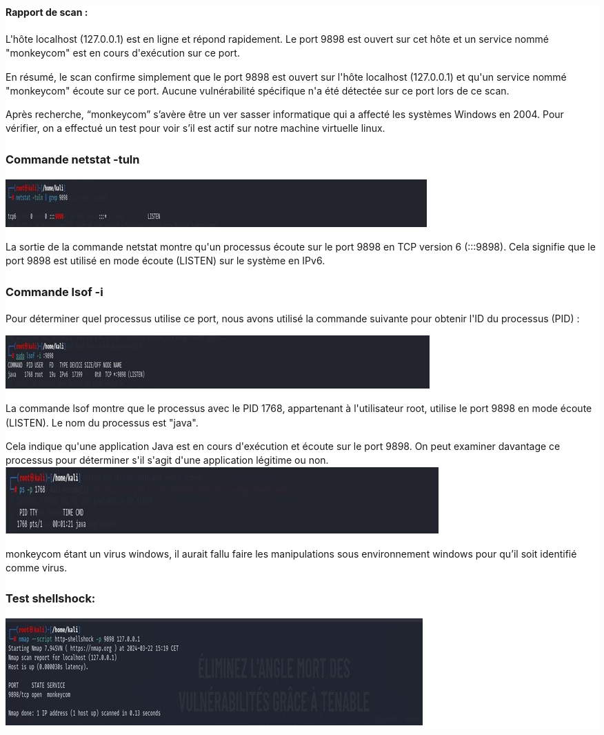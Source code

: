 #### Rapport de scan :
L'hôte localhost (127.0.0.1) est en ligne et répond rapidement.
Le port 9898 est ouvert sur cet hôte et un service nommé "monkeycom" est en cours d'exécution sur ce port.

En résumé, le scan confirme simplement que le port 9898 est ouvert sur l'hôte localhost (127.0.0.1) et qu'un service nommé "monkeycom" écoute sur ce port. Aucune vulnérabilité spécifique n'a été détectée sur ce port lors de ce scan.

Après recherche, “monkeycom” s’avère être un ver sasser informatique qui a affecté les systèmes Windows en 2004. Pour vérifier, on a effectué un test pour voir s’il est actif sur notre machine virtuelle linux.

### Commande netstat -tuln
![Capture2](assets/images/Capture2.jpg)

La sortie de la commande netstat montre qu'un processus écoute sur le port 9898 en TCP version 6 (:::9898). Cela signifie que le port 9898 est utilisé en mode écoute (LISTEN) sur le système en IPv6.

### Commande lsof -i
Pour déterminer quel processus utilise ce port, nous avons utilisé la commande suivante pour obtenir l'ID du processus (PID) :

![Capture3](assets/images/Capture3.jpg)

La commande lsof montre que le processus avec le PID 1768, appartenant à l'utilisateur root, utilise le port 9898 en mode écoute (LISTEN). Le nom du processus est "java".

Cela indique qu'une application Java est en cours d'exécution et écoute sur le port 9898. On peut examiner davantage ce processus pour déterminer s'il s'agit d'une application légitime ou non.
![Capture4](assets/images/Capture4.jpg)

monkeycom étant un virus windows, il aurait fallu faire les manipulations sous environnement windows pour qu’il soit identifié comme virus.

### Test shellshock:
![Capture5](assets/images/Capture5.jpg)
